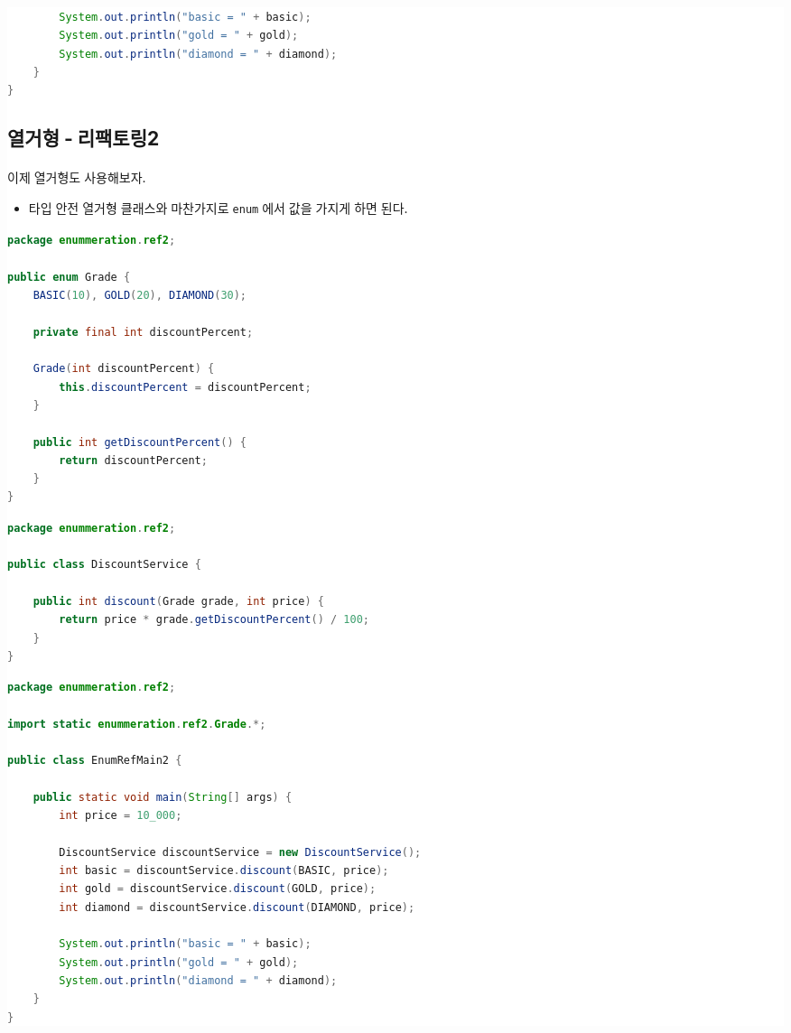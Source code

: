 ```java
        System.out.println("basic = " + basic);
        System.out.println("gold = " + gold);
        System.out.println("diamond = " + diamond);
    }
}
```

## 열거형 - 리팩토링2&#x20;

이제 열거형도 사용해보자.&#x20;

* 타입 안전 열거형 클래스와 마찬가지로 `enum` 에서 값을 가지게 하면 된다.&#x20;

```java
package enummeration.ref2;

public enum Grade {
    BASIC(10), GOLD(20), DIAMOND(30);

    private final int discountPercent;

    Grade(int discountPercent) {
        this.discountPercent = discountPercent;
    }

    public int getDiscountPercent() {
        return discountPercent;
    }
}
```

```java
package enummeration.ref2;

public class DiscountService {

    public int discount(Grade grade, int price) {
        return price * grade.getDiscountPercent() / 100;
    }
}
```

```java
package enummeration.ref2;

import static enummeration.ref2.Grade.*;

public class EnumRefMain2 {

    public static void main(String[] args) {
        int price = 10_000;

        DiscountService discountService = new DiscountService();
        int basic = discountService.discount(BASIC, price);
        int gold = discountService.discount(GOLD, price);
        int diamond = discountService.discount(DIAMOND, price);

        System.out.println("basic = " + basic);
        System.out.println("gold = " + gold);
        System.out.println("diamond = " + diamond);
    }
}
```

